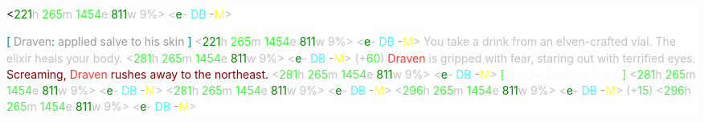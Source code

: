 &lt;</font><font color="#008700">221</font><font color="#C2C2C2">h </font><font color="#37FF37">265</font><font color="#C2C2C2">m </font><font color="#37FF37">1454</font><font color="#C2C2C2">e </font><font color="#008700">811</font><font color="#C2C2C2">w 9%&gt; &lt;</font><font color="#008700">e</font><font color="#C2C2C2">- </font><font color="#37FFFF">DB</font><font color="#C2C2C2"> </font><font color="#999999">-</font><font color="#FFFF37">M</font><font color="#C2C2C2">&gt; 

</font><font color="#008787">[ </font><font color="#999999">Draven</font><font color="#008787">: </font><font color="#999999">applied salve to his skin</font><font color="#008787"> ]
</font><font color="#C2C2C2">&lt;</font><font color="#008700">221</font><font color="#C2C2C2">h </font><font color="#37FF37">265</font><font color="#C2C2C2">m </font><font color="#37FF37">1454</font><font color="#C2C2C2">e </font><font color="#008700">811</font><font color="#C2C2C2">w 9%&gt; &lt;</font><font color="#008700">e</font><font color="#C2C2C2">- </font><font color="#37FFFF">DB</font><font color="#C2C2C2"> </font><font color="#999999">-</font><font color="#FFFF37">M</font><font color="#C2C2C2">&gt; 
You take a drink from an elven-crafted vial.
The elixir heals your body.
&lt;</font><font color="#37FF37">281</font><font color="#C2C2C2">h </font><font color="#37FF37">265</font><font color="#C2C2C2">m </font><font color="#37FF37">1454</font><font color="#C2C2C2">e </font><font color="#008700">811</font><font color="#C2C2C2">w 9%&gt; &lt;</font><font color="#008700">e</font><font color="#C2C2C2">- </font><font color="#37FFFF">DB</font><font color="#C2C2C2"> </font><font color="#999999">-</font><font color="#FFFF37">M</font><font color="#C2C2C2">&gt; (+</font><font color="#37FF37">60</font><font color="#C2C2C2">)
</font><font color="#FF3737">Draven</font><font color="#C2C2C2"> is gripped with fear, staring out with terrified eyes.
</font><font color="#870000">Screaming, </font><font color="#FF3737">Draven</font><font color="#870000"> rushes away to the northeast.
</font><font color="#C2C2C2">&lt;</font><font color="#37FF37">281</font><font color="#C2C2C2">h </font><font color="#37FF37">265</font><font color="#C2C2C2">m </font><font color="#37FF37">1454</font><font color="#C2C2C2">e </font><font color="#008700">811</font><font color="#C2C2C2">w 9%&gt; &lt;</font><font color="#008700">e</font><font color="#C2C2C2">- </font><font color="#37FFFF">DB</font><font color="#C2C2C2"> </font><font color="#999999">-</font><font color="#FFFF37">M</font><font color="#C2C2C2">&gt; 
</font><font color="#37FF37">[ </font><font color="#F8F8F8">Smoke Balance Back</font><font color="#37FF37"> ]
</font><font color="#C2C2C2">&lt;</font><font color="#37FF37">281</font><font color="#C2C2C2">h </font><font color="#37FF37">265</font><font color="#C2C2C2">m </font><font color="#37FF37">1454</font><font color="#C2C2C2">e </font><font color="#008700">811</font><font color="#C2C2C2">w 9%&gt; &lt;</font><font color="#008700">e</font><font color="#C2C2C2">- </font><font color="#37FFFF">DB</font><font color="#C2C2C2"> </font><font color="#999999">-</font><font color="#FFFF37">M</font><font color="#C2C2C2">&gt; 
&lt;</font><font color="#37FF37">281</font><font color="#C2C2C2">h </font><font color="#37FF37">265</font><font color="#C2C2C2">m </font><font color="#37FF37">1454</font><font color="#C2C2C2">e </font><font color="#008700">811</font><font color="#C2C2C2">w 9%&gt; &lt;</font><font color="#008700">e</font><font color="#C2C2C2">- </font><font color="#37FFFF">DB</font><font color="#C2C2C2"> </font><font color="#999999">-</font><font color="#FFFF37">M</font><font color="#C2C2C2">&gt; 
&lt;</font><font color="#37FF37">296</font><font color="#C2C2C2">h </font><font color="#37FF37">265</font><font color="#C2C2C2">m </font><font color="#37FF37">1454</font><font color="#C2C2C2">e </font><font color="#008700">811</font><font color="#C2C2C2">w 9%&gt; &lt;</font><font color="#008700">e</font><font color="#C2C2C2">- </font><font color="#37FFFF">DB</font><font color="#C2C2C2"> </font><font color="#999999">-</font><font color="#FFFF37">M</font><font color="#C2C2C2">&gt; (+</font><font color="#37FF37">15</font><font color="#C2C2C2">)
&lt;</font><font color="#37FF37">296</font><font color="#C2C2C2">h </font><font color="#37FF37">265</font><font color="#C2C2C2">m </font><font color="#37FF37">1454</font><font color="#C2C2C2">e </font><font color="#008700">811</font><font color="#C2C2C2">w 9%&gt; &lt;</font><font color="#008700">e</font><font color="#C2C2C2">- </font><font color="#37FFFF">DB</font><font color="#C2C2C2"> </font><font color="#999999">-</font><font color="#FFFF37">M</font><font color="#C2C2C2">&gt; 
